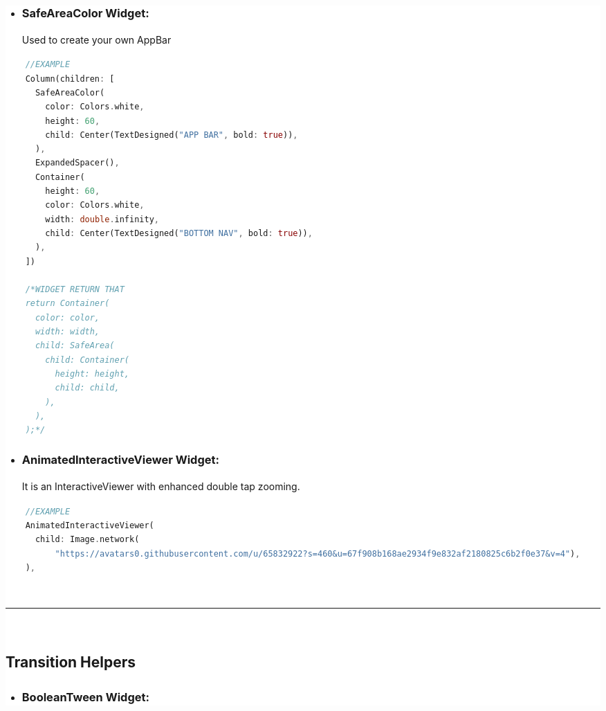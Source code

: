 - ### **SafeAreaColor Widget:**
  Used to create your own AppBar

```dart
    //EXAMPLE
    Column(children: [
      SafeAreaColor(
        color: Colors.white,
        height: 60,
        child: Center(TextDesigned("APP BAR", bold: true)),
      ),
      ExpandedSpacer(),
      Container(
        height: 60,
        color: Colors.white,
        width: double.infinity,
        child: Center(TextDesigned("BOTTOM NAV", bold: true)),
      ),
    ])

    /*WIDGET RETURN THAT
    return Container(
      color: color,
      width: width,
      child: SafeArea(
        child: Container(
          height: height,
          child: child,
        ),
      ),
    );*/
```

- ### **AnimatedInteractiveViewer Widget:**
  It is an InteractiveViewer with enhanced double tap zooming.

```dart
    //EXAMPLE
    AnimatedInteractiveViewer(
      child: Image.network(
          "https://avatars0.githubusercontent.com/u/65832922?s=460&u=67f908b168ae2934f9e832af2180825c6b2f0e37&v=4"),
    ),
```

<br>

---

<br>

## Transition Helpers

- ### **BooleanTween Widget:**
